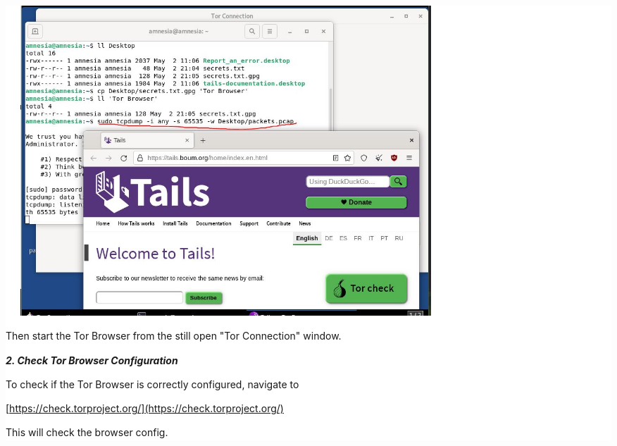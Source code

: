 <img src="images/c1-1.JPG" width="625" height="440">

Then start the Tor Browser from the still open "Tor Connection" window.

***2. Check Tor Browser Configuration***

To check if the Tor Browser is correctly configured, navigate to

[https://check.torproject.org/](https://check.torproject.org/)

This will check the browser config.
